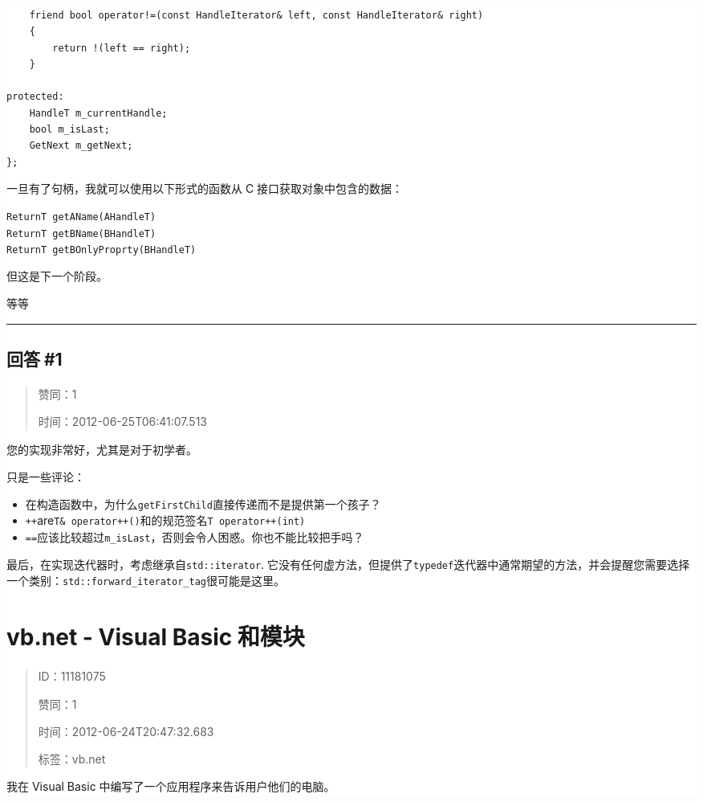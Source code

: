 ```
    friend bool operator!=(const HandleIterator& left, const HandleIterator& right)
    {
        return !(left == right);
    }

protected:
    HandleT m_currentHandle;
    bool m_isLast;
    GetNext m_getNext;
}; 
```

一旦有了句柄，我就可以使用以下形式的函数从 C 接口获取对象中包含的数据：

```
ReturnT getAName(AHandleT)
ReturnT getBName(BHandleT)
ReturnT getBOnlyProprty(BHandleT) 
```

但这是下一个阶段。

等等

* * *

## 回答 #1

> 赞同：1
> 
> 时间：2012-06-25T06:41:07.513

您的实现非常好，尤其是对于初学者。

只是一些评论：

*   在构造函数中，为什么`getFirstChild`直接传递而不是提供第一个孩子？
*   `++`are`T& operator++()`和的规范签名`T operator++(int)`
*   `==`应该比较超过`m_isLast`，否则会令人困惑。你也不能比较把手吗？

最后，在实现迭代器时，考虑继承自`std::iterator`. 它没有任何虚方法，但提供了`typedef`迭代器中通常期望的方法，并会提醒您需要选择一个类别：`std::forward_iterator_tag`很可能是这里。

# vb.net - Visual Basic 和模块

> ID：11181075
> 
> 赞同：1
> 
> 时间：2012-06-24T20:47:32.683
> 
> 标签：vb.net

我在 Visual Basic 中编写了一个应用程序来告诉用户他们的电脑。
